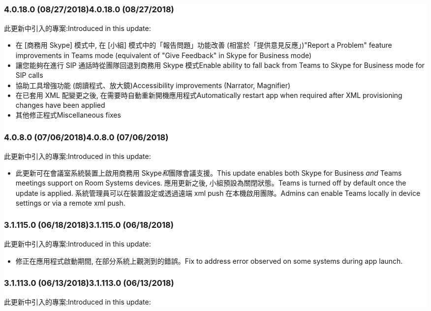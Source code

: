 ### <a name="40180-08272018"></a><span data-ttu-id="7a742-221">4.0.18.0 (08/27/2018)</span><span class="sxs-lookup"><span data-stu-id="7a742-221">4.0.18.0 (08/27/2018)</span></span>
<span data-ttu-id="7a742-222">此更新中引入的專案:</span><span class="sxs-lookup"><span data-stu-id="7a742-222">Introduced in this update:</span></span>

- <span data-ttu-id="7a742-223">在 [商務用 Skype] 模式中, 在 [小組] 模式中的「報告問題」功能改善 (相當於「提供意見反應」)</span><span class="sxs-lookup"><span data-stu-id="7a742-223">"Report a Problem" feature improvements in Teams mode (equivalent of "Give Feedback" in Skype for Business mode)</span></span>
- <span data-ttu-id="7a742-224">讓您能夠在進行 SIP 通話時從團隊回退到商務用 Skype 模式</span><span class="sxs-lookup"><span data-stu-id="7a742-224">Enable ability to fall back from Teams to Skype for Business mode for SIP calls</span></span>
- <span data-ttu-id="7a742-225">協助工具增強功能 (朗讀程式、放大鏡)</span><span class="sxs-lookup"><span data-stu-id="7a742-225">Accessibility improvements (Narrator, Magnifier)</span></span>
- <span data-ttu-id="7a742-226">在已套用 XML 配變更之後, 在需要時自動重新開機應用程式</span><span class="sxs-lookup"><span data-stu-id="7a742-226">Automatically restart app when required after XML provisioning changes have been applied</span></span>
- <span data-ttu-id="7a742-227">其他修正程式</span><span class="sxs-lookup"><span data-stu-id="7a742-227">Miscellaneous fixes</span></span>

### <a name="4080-07062018"></a><span data-ttu-id="7a742-228">4.0.8.0 (07/06/2018)</span><span class="sxs-lookup"><span data-stu-id="7a742-228">4.0.8.0 (07/06/2018)</span></span>

<span data-ttu-id="7a742-229">此更新中引入的專案:</span><span class="sxs-lookup"><span data-stu-id="7a742-229">Introduced in this update:</span></span>
- <span data-ttu-id="7a742-230">此更新可在會議室系統裝置上啟用商務用 Skype*和*團隊會議支援。</span><span class="sxs-lookup"><span data-stu-id="7a742-230">This update enables both Skype for Business *and* Teams meetings support on Room Systems devices.</span></span> <span data-ttu-id="7a742-231">應用更新之後, 小組預設為關閉狀態。</span><span class="sxs-lookup"><span data-stu-id="7a742-231">Teams is turned off by default once the update is applied.</span></span> <span data-ttu-id="7a742-232">系統管理員可以在裝置設定或透過遠端 xml push 在本機啟用團隊。</span><span class="sxs-lookup"><span data-stu-id="7a742-232">Admins can enable Teams locally in device settings or via a remote xml push.</span></span>

### <a name="311150-06182018"></a><span data-ttu-id="7a742-233">3.1.115.0 (06/18/2018)</span><span class="sxs-lookup"><span data-stu-id="7a742-233">3.1.115.0 (06/18/2018)</span></span>

<span data-ttu-id="7a742-234">此更新中引入的專案:</span><span class="sxs-lookup"><span data-stu-id="7a742-234">Introduced in this update:</span></span>

- <span data-ttu-id="7a742-235">修正在應用程式啟動期間, 在部分系統上觀測到的錯誤。</span><span class="sxs-lookup"><span data-stu-id="7a742-235">Fix to address error observed on some systems during app launch.</span></span>

### <a name="311130-06132018"></a><span data-ttu-id="7a742-236">3.1.113.0 (06/13/2018)</span><span class="sxs-lookup"><span data-stu-id="7a742-236">3.1.113.0 (06/13/2018)</span></span>
<span data-ttu-id="7a742-237">此更新中引入的專案:</span><span class="sxs-lookup"><span data-stu-id="7a742-237">Introduced in this update:</span></span>
